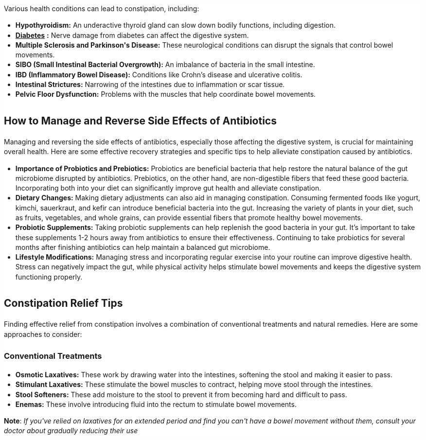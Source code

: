 Various health conditions can lead to constipation, including:

- **Hypothyroidism:** An underactive thyroid gland can slow down bodily functions, including digestion.
- [**Diabetes**](https://docus.ai/symptoms-guide/diabetes) **:** Nerve damage from diabetes can affect the digestive system.
- **Multiple Sclerosis and Parkinson's Disease:** These neurological conditions can disrupt the signals that control bowel movements.
- **SIBO (Small Intestinal Bacterial Overgrowth):** An imbalance of bacteria in the small intestine.
- **IBD (Inflammatory Bowel Disease):** Conditions like Crohn’s disease and ulcerative colitis.
- **Intestinal Strictures:** Narrowing of the intestines due to inflammation or scar tissue.
- **Pelvic Floor Dysfunction:** Problems with the muscles that help coordinate bowel movements.

## How to Manage and Reverse Side Effects of Antibiotics

Managing and reversing the side effects of antibiotics, especially those affecting the digestive system, is crucial for maintaining overall health. Here are some effective recovery strategies and specific tips to help alleviate constipation caused by antibiotics.

- **Importance of Probiotics and Prebiotics:** Probiotics are beneficial bacteria that help restore the natural balance of the gut microbiome disrupted by antibiotics. Prebiotics, on the other hand, are non-digestible fibers that feed these good bacteria. Incorporating both into your diet can significantly improve gut health and alleviate constipation.
- **Dietary Changes:** Making dietary adjustments can also aid in managing constipation. Consuming fermented foods like yogurt, kimchi, sauerkraut, and kefir can introduce beneficial bacteria into the gut. Increasing the variety of plants in your diet, such as fruits, vegetables, and whole grains, can provide essential fibers that promote healthy bowel movements.
- **Probiotic Supplements:** Taking probiotic supplements can help replenish the good bacteria in your gut. It’s important to take these supplements 1-2 hours away from antibiotics to ensure their effectiveness. Continuing to take probiotics for several months after finishing antibiotics can help maintain a balanced gut microbiome.
- **Lifestyle Modifications:** Managing stress and incorporating regular exercise into your routine can improve digestive health. Stress can negatively impact the gut, while physical activity helps stimulate bowel movements and keeps the digestive system functioning properly.

## Constipation Relief Tips

Finding effective relief from constipation involves a combination of conventional treatments and natural remedies. Here are some approaches to consider:

### Conventional Treatments

- **Osmotic Laxatives:** These work by drawing water into the intestines, softening the stool and making it easier to pass.
- **Stimulant Laxatives:** These stimulate the bowel muscles to contract, helping move stool through the intestines.
- **Stool Softeners:** These add moisture to the stool to prevent it from becoming hard and difficult to pass.
- **Enemas:** These involve introducing fluid into the rectum to stimulate bowel movements.

**Note**: _If you've relied on laxatives for an extended period and find you can't have a bowel movement without them, consult your doctor about gradually reducing their use_
